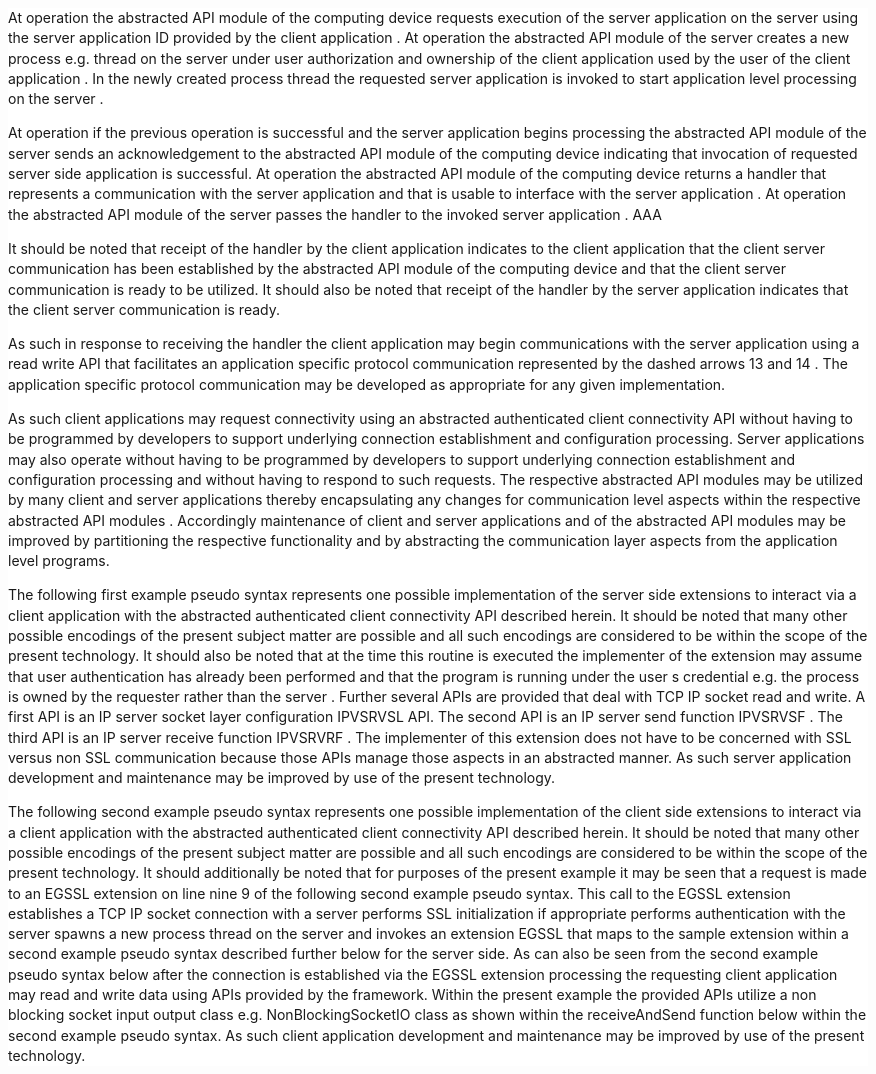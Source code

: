 At operation the abstracted API module of the computing device  requests execution of the server application on the server  using the server application ID provided by the client application . At operation the abstracted API module of the server  creates a new process e.g. thread on the server  under user authorization and ownership of the client application used by the user of the client application . In the newly created process thread the requested server application is invoked to start application level processing on the server  .

At operation if the previous operation is successful and the server application begins processing the abstracted API module of the server  sends an acknowledgement to the abstracted API module of the computing device  indicating that invocation of requested server side application is successful. At operation the abstracted API module of the computing device  returns a handler that represents a communication with the server application and that is usable to interface with the server application . At operation the abstracted API module of the server  passes the handler to the invoked server application . AAA

It should be noted that receipt of the handler by the client application indicates to the client application that the client server communication has been established by the abstracted API module of the computing device  and that the client server communication is ready to be utilized. It should also be noted that receipt of the handler by the server application indicates that the client server communication is ready.

As such in response to receiving the handler the client application may begin communications with the server application using a read write API that facilitates an application specific protocol communication represented by the dashed arrows 13 and 14 . The application specific protocol communication may be developed as appropriate for any given implementation.

As such client applications may request connectivity using an abstracted authenticated client connectivity API without having to be programmed by developers to support underlying connection establishment and configuration processing. Server applications may also operate without having to be programmed by developers to support underlying connection establishment and configuration processing and without having to respond to such requests. The respective abstracted API modules may be utilized by many client and server applications thereby encapsulating any changes for communication level aspects within the respective abstracted API modules . Accordingly maintenance of client and server applications and of the abstracted API modules may be improved by partitioning the respective functionality and by abstracting the communication layer aspects from the application level programs.

The following first example pseudo syntax represents one possible implementation of the server side extensions to interact via a client application with the abstracted authenticated client connectivity API described herein. It should be noted that many other possible encodings of the present subject matter are possible and all such encodings are considered to be within the scope of the present technology. It should also be noted that at the time this routine is executed the implementer of the extension may assume that user authentication has already been performed and that the program is running under the user s credential e.g. the process is owned by the requester rather than the server . Further several APIs are provided that deal with TCP IP socket read and write. A first API is an IP server socket layer configuration IPVSRVSL API. The second API is an IP server send function IPVSRVSF . The third API is an IP server receive function IPVSRVRF . The implementer of this extension does not have to be concerned with SSL versus non SSL communication because those APIs manage those aspects in an abstracted manner. As such server application development and maintenance may be improved by use of the present technology.

The following second example pseudo syntax represents one possible implementation of the client side extensions to interact via a client application with the abstracted authenticated client connectivity API described herein. It should be noted that many other possible encodings of the present subject matter are possible and all such encodings are considered to be within the scope of the present technology. It should additionally be noted that for purposes of the present example it may be seen that a request is made to an EGSSL extension on line nine 9 of the following second example pseudo syntax. This call to the EGSSL extension establishes a TCP IP socket connection with a server performs SSL initialization if appropriate performs authentication with the server spawns a new process thread on the server and invokes an extension EGSSL that maps to the sample extension within a second example pseudo syntax described further below for the server side. As can also be seen from the second example pseudo syntax below after the connection is established via the EGSSL extension processing the requesting client application may read and write data using APIs provided by the framework. Within the present example the provided APIs utilize a non blocking socket input output class e.g. NonBlockingSocketIO class as shown within the receiveAndSend function below within the second example pseudo syntax. As such client application development and maintenance may be improved by use of the present technology.
